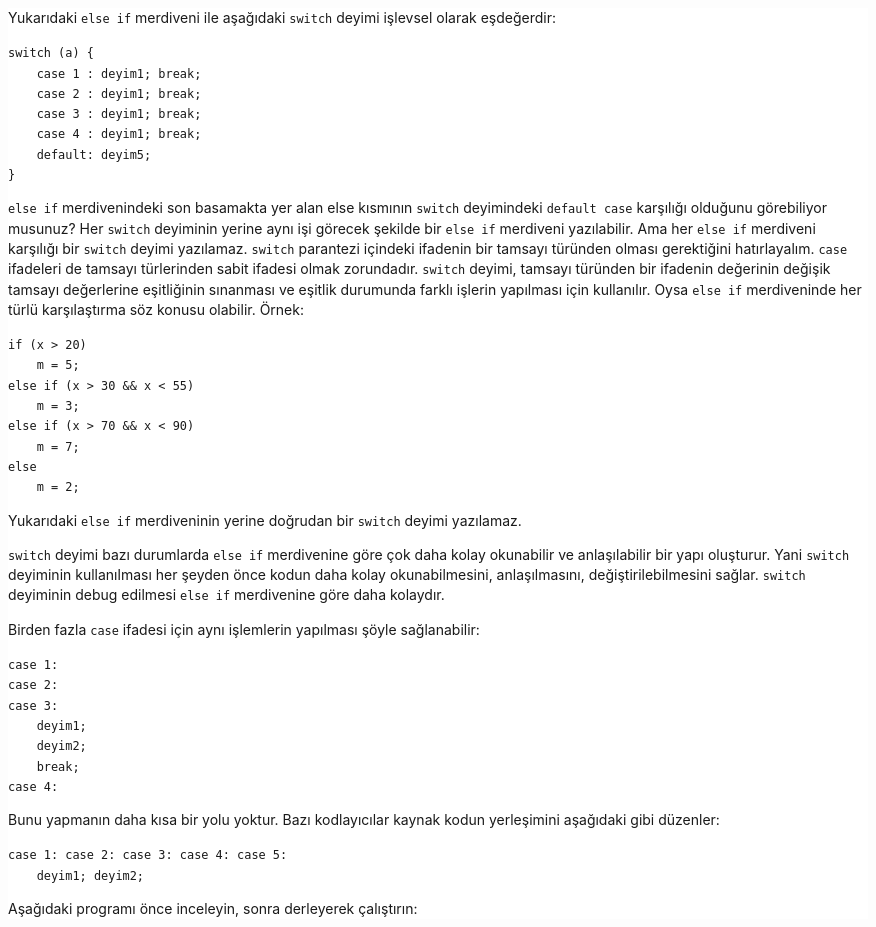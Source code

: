 Yukarıdaki `else if` merdiveni ile aşağıdaki `switch` deyimi işlevsel olarak eşdeğerdir:

```
switch (a) {
	case 1 : deyim1; break;
	case 2 : deyim1; break;
	case 3 : deyim1; break;
	case 4 : deyim1; break;
	default: deyim5;
}
```

`else if` merdivenindeki son basamakta yer alan else kısmının `switch` deyimindeki `default case` karşılığı olduğunu görebiliyor musunuz? Her `switch` deyiminin yerine aynı işi görecek şekilde bir `else if` merdiveni yazılabilir. Ama her `else if` merdiveni karşılığı bir `switch` deyimi yazılamaz. `switch` parantezi içindeki ifadenin bir tamsayı türünden olması gerektiğini hatırlayalım. `case` ifadeleri de tamsayı türlerinden sabit ifadesi olmak zorundadır. `switch` deyimi, tamsayı türünden bir ifadenin değerinin değişik tamsayı değerlerine eşitliğinin sınanması ve eşitlik durumunda farklı işlerin yapılması için kullanılır. Oysa `else if` merdiveninde her türlü karşılaştırma söz konusu olabilir. Örnek:

```
if (x > 20)
	m = 5;
else if (x > 30 && x < 55)
	m = 3;
else if (x > 70 && x < 90)
	m = 7;
else
	m = 2;
```

Yukarıdaki `else if` merdiveninin yerine doğrudan bir `switch` deyimi yazılamaz.

`switch` deyimi bazı durumlarda `else if` merdivenine göre çok daha kolay okunabilir ve anlaşılabilir bir yapı oluşturur. Yani `switch` deyiminin kullanılması her şeyden önce kodun daha kolay okunabilmesini, anlaşılmasını, değiştirilebilmesini sağlar. `switch` deyiminin debug edilmesi `else if` merdivenine göre daha kolaydır.

Birden fazla `case` ifadesi için aynı işlemlerin yapılması şöyle sağlanabilir:

```
case 1:
case 2:
case 3:
	deyim1;
	deyim2;
	break;
case 4:
```
Bunu yapmanın daha kısa bir yolu yoktur. Bazı kodlayıcılar kaynak kodun yerleşimini aşağıdaki gibi düzenler:

```
case 1: case 2: case 3: case 4: case 5:
	deyim1; deyim2;
```
Aşağıdaki programı önce inceleyin, sonra derleyerek çalıştırın:
